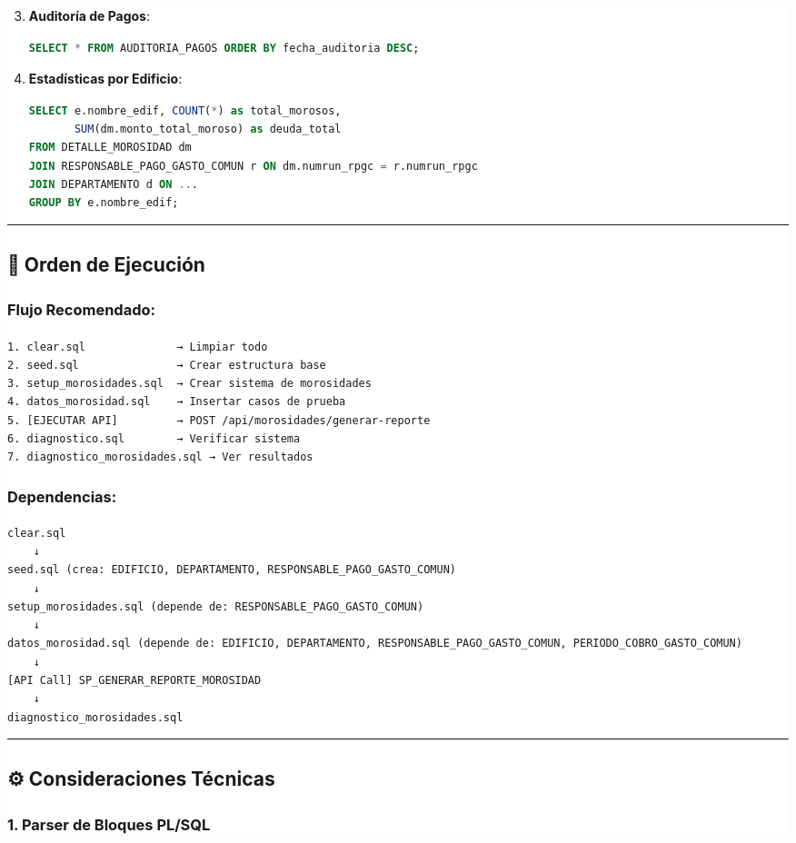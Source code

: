 3. **Auditoría de Pagos**:
   ```sql
   SELECT * FROM AUDITORIA_PAGOS ORDER BY fecha_auditoria DESC;
   ```

4. **Estadísticas por Edificio**:
   ```sql
   SELECT e.nombre_edif, COUNT(*) as total_morosos, 
          SUM(dm.monto_total_moroso) as deuda_total
   FROM DETALLE_MOROSIDAD dm
   JOIN RESPONSABLE_PAGO_GASTO_COMUN r ON dm.numrun_rpgc = r.numrun_rpgc
   JOIN DEPARTAMENTO d ON ...
   GROUP BY e.nombre_edif;
   ```

---

## 🔄 Orden de Ejecución

### Flujo Recomendado:

```
1. clear.sql              → Limpiar todo
2. seed.sql               → Crear estructura base
3. setup_morosidades.sql  → Crear sistema de morosidades
4. datos_morosidad.sql    → Insertar casos de prueba
5. [EJECUTAR API]         → POST /api/morosidades/generar-reporte
6. diagnostico.sql        → Verificar sistema
7. diagnostico_morosidades.sql → Ver resultados
```

### Dependencias:

```
clear.sql
    ↓
seed.sql (crea: EDIFICIO, DEPARTAMENTO, RESPONSABLE_PAGO_GASTO_COMUN)
    ↓
setup_morosidades.sql (depende de: RESPONSABLE_PAGO_GASTO_COMUN)
    ↓
datos_morosidad.sql (depende de: EDIFICIO, DEPARTAMENTO, RESPONSABLE_PAGO_GASTO_COMUN, PERIODO_COBRO_GASTO_COMUN)
    ↓
[API Call] SP_GENERAR_REPORTE_MOROSIDAD
    ↓
diagnostico_morosidades.sql
```

---

## ⚙️ Consideraciones Técnicas

### 1. Parser de Bloques PL/SQL
